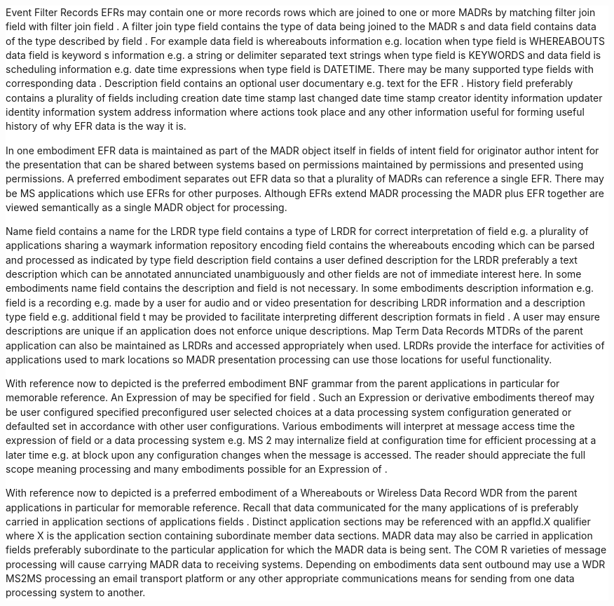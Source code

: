 Event Filter Records EFRs may contain one or more records rows which are joined to one or more MADRs by matching filter join field with filter join field . A filter join type field contains the type of data being joined to the MADR s and data field contains data of the type described by field . For example data field is whereabouts information e.g. location when type field is WHEREABOUTS data field is keyword s information e.g. a string or delimiter separated text strings when type field is KEYWORDS and data field is scheduling information e.g. date time expressions when type field is DATETIME. There may be many supported type fields with corresponding data . Description field contains an optional user documentary e.g. text for the EFR . History field preferably contains a plurality of fields including creation date time stamp last changed date time stamp creator identity information updater identity information system address information where actions took place and any other information useful for forming useful history of why EFR data is the way it is.

In one embodiment EFR data is maintained as part of the MADR object itself in fields of intent field for originator author intent for the presentation that can be shared between systems based on permissions maintained by permissions and presented using permissions. A preferred embodiment separates out EFR data so that a plurality of MADRs can reference a single EFR. There may be MS applications which use EFRs for other purposes. Although EFRs extend MADR processing the MADR plus EFR together are viewed semantically as a single MADR object for processing.

Name field contains a name for the LRDR type field contains a type of LRDR for correct interpretation of field e.g. a plurality of applications sharing a waymark information repository encoding field contains the whereabouts encoding which can be parsed and processed as indicated by type field description field contains a user defined description for the LRDR preferably a text description which can be annotated annunciated unambiguously and other fields are not of immediate interest here. In some embodiments name field contains the description and field is not necessary. In some embodiments description information e.g. field is a recording e.g. made by a user for audio and or video presentation for describing LRDR information and a description type field e.g. additional field t may be provided to facilitate interpreting different description formats in field . A user may ensure descriptions are unique if an application does not enforce unique descriptions. Map Term Data Records MTDRs of the parent application can also be maintained as LRDRs and accessed appropriately when used. LRDRs provide the interface for activities of applications used to mark locations so MADR presentation processing can use those locations for useful functionality.

With reference now to depicted is the preferred embodiment BNF grammar from the parent applications in particular for memorable reference. An Expression of may be specified for field . Such an Expression or derivative embodiments thereof may be user configured specified preconfigured user selected choices at a data processing system configuration generated or defaulted set in accordance with other user configurations. Various embodiments will interpret at message access time the expression of field or a data processing system e.g. MS 2 may internalize field at configuration time for efficient processing at a later time e.g. at block upon any configuration changes when the message is accessed. The reader should appreciate the full scope meaning processing and many embodiments possible for an Expression of .

With reference now to depicted is a preferred embodiment of a Whereabouts or Wireless Data Record WDR from the parent applications in particular for memorable reference. Recall that data communicated for the many applications of is preferably carried in application sections of applications fields . Distinct application sections may be referenced with an appfld.X qualifier where X is the application section containing subordinate member data sections. MADR data may also be carried in application fields preferably subordinate to the particular application for which the MADR data is being sent. The COM R varieties of message processing will cause carrying MADR data to receiving systems. Depending on embodiments data sent outbound may use a WDR MS2MS processing an email transport platform or any other appropriate communications means for sending from one data processing system to another.
